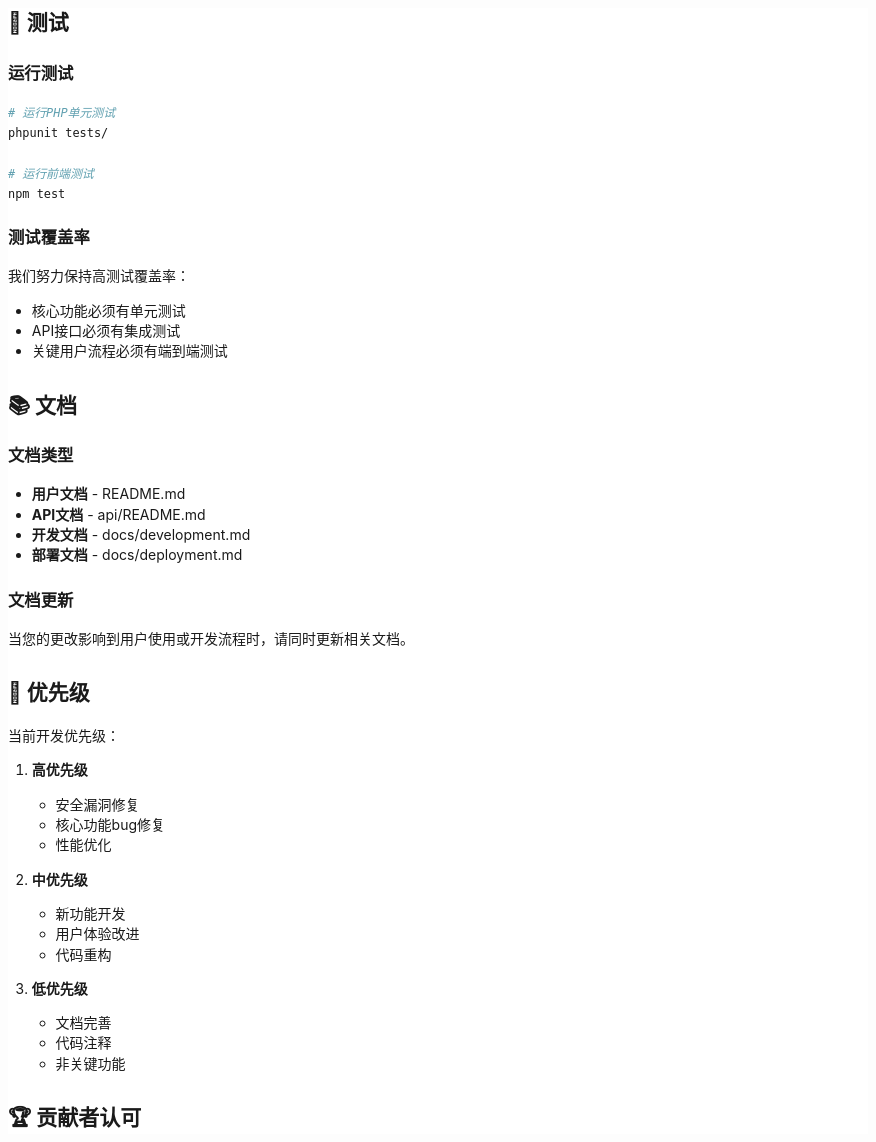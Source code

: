 ## 🧪 测试

### 运行测试

```bash
# 运行PHP单元测试
phpunit tests/

# 运行前端测试
npm test
```

### 测试覆盖率

我们努力保持高测试覆盖率：
- 核心功能必须有单元测试
- API接口必须有集成测试
- 关键用户流程必须有端到端测试

## 📚 文档

### 文档类型

- **用户文档** - README.md
- **API文档** - api/README.md
- **开发文档** - docs/development.md
- **部署文档** - docs/deployment.md

### 文档更新

当您的更改影响到用户使用或开发流程时，请同时更新相关文档。

## 🎯 优先级

当前开发优先级：

1. **高优先级**
   - 安全漏洞修复
   - 核心功能bug修复
   - 性能优化

2. **中优先级**
   - 新功能开发
   - 用户体验改进
   - 代码重构

3. **低优先级**
   - 文档完善
   - 代码注释
   - 非关键功能

## 🏆 贡献者认可
